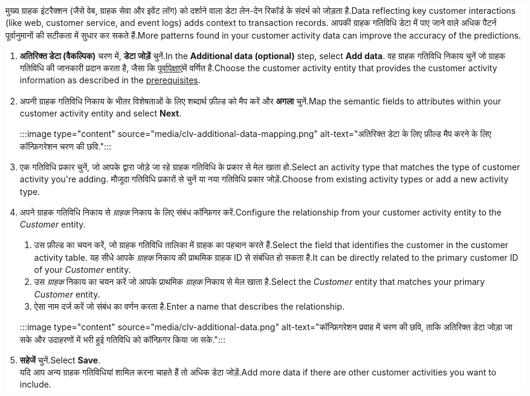 <span data-ttu-id="f2299-192">मुख्य ग्राहक इंटरैक्शन (जैसे वेब, ग्राहक सेवा और इवेंट लॉग) को दर्शाने वाला डेटा लेन-देन रिकॉर्ड के संदर्भ को जोड़ता है.</span><span class="sxs-lookup"><span data-stu-id="f2299-192">Data reflecting key customer interactions (like web, customer service, and event logs) adds context to transaction records.</span></span> <span data-ttu-id="f2299-193">आपकी ग्राहक गतिविधि डेटा में पाए जाने वाले अधिक पैटर्न पूर्वानुमानों की सटीकता में सुधार कर सकते हैं.</span><span class="sxs-lookup"><span data-stu-id="f2299-193">More patterns found in your customer activity data can improve the accuracy of the predictions.</span></span> 

1. <span data-ttu-id="f2299-194">**अतिरिक्त डेटा (वैकल्पिक)** चरण में, **डेटा जोड़ें** चुनें.</span><span class="sxs-lookup"><span data-stu-id="f2299-194">In the **Additional data (optional)** step, select **Add data**.</span></span> <span data-ttu-id="f2299-195">वह ग्राहक गतिविधि निकाय चुनें जो ग्राहक गतिविधि की जानकारी प्रदान करता है, जैसा कि [पूर्वापेक्षाएं](#prerequisites)में वर्णित है.</span><span class="sxs-lookup"><span data-stu-id="f2299-195">Choose the customer activity entity that provides the customer activity information as described in the [prerequisites](#prerequisites).</span></span>

1. <span data-ttu-id="f2299-196">अपनी ग्राहक गतिविधि निकाय के भीतर विशेषताओं के लिए शब्दार्थ फ़ील्ड को मैप करें और **अगला** चुनें.</span><span class="sxs-lookup"><span data-stu-id="f2299-196">Map the semantic fields to attributes within your customer activity entity and select **Next**.</span></span>

   :::image type="content" source="media/clv-additional-data-mapping.png" alt-text="अतिरिक्त डेटा के लिए फ़ील्ड मैप करने के लिए कॉन्फ़िगरेशन चरण की छवि.":::

1. <span data-ttu-id="f2299-198">एक गतिविधि प्रकार चुनें, जो आपके द्वारा जोड़े जा रहे ग्राहक गतिविधि के प्रकार से मेल खाता हो.</span><span class="sxs-lookup"><span data-stu-id="f2299-198">Select an activity type that matches the type of customer activity you're adding.</span></span> <span data-ttu-id="f2299-199">मौजूदा गतिविधि प्रकारों से चुनें या नया गतिविधि प्रकार जोड़ें.</span><span class="sxs-lookup"><span data-stu-id="f2299-199">Choose from existing activity types or add a new activity type.</span></span>

1. <span data-ttu-id="f2299-200">अपने ग्राहक गतिविधि निकाय से *ग्राहक* निकाय के लिए संबंध कॉन्फ़िगर करें.</span><span class="sxs-lookup"><span data-stu-id="f2299-200">Configure the relationship from your customer activity entity to the *Customer* entity.</span></span>
    
    1. <span data-ttu-id="f2299-201">उस फ़ील्ड का चयन करें, जो ग्राहक गतिविधि तालिका में ग्राहक का पहचान करते हैं.</span><span class="sxs-lookup"><span data-stu-id="f2299-201">Select the field that identifies the customer in the customer activity table.</span></span> <span data-ttu-id="f2299-202">यह सीधे आपके *ग्राहक* निकाय की प्राथमिक ग्राहक ID से संबंधित हो सकता है.</span><span class="sxs-lookup"><span data-stu-id="f2299-202">It can be directly related to the primary customer ID of your *Customer* entity.</span></span>
    1. <span data-ttu-id="f2299-203">उस *ग्राहक* निकाय का चयन करें जो आपके प्राथमिक *ग्राहक* निकाय से मेल खाता है.</span><span class="sxs-lookup"><span data-stu-id="f2299-203">Select the *Customer* entity that matches your primary *Customer* entity.</span></span>
    1. <span data-ttu-id="f2299-204">ऐसा नाम दर्ज करें जो संबंध का वर्णन करता है.</span><span class="sxs-lookup"><span data-stu-id="f2299-204">Enter a name that describes the relationship.</span></span>

   :::image type="content" source="media/clv-additional-data.png" alt-text="कॉन्फ़िगरेशन प्रवाह में चरण की छवि, ताकि अतिरिक्त डेटा जोड़ा जा सके और उदाहरणों में भरी हुई गतिविधि को कॉन्फ़िगर किया जा सके.":::

1. <span data-ttu-id="f2299-206">**सहेजें** चुनें.</span><span class="sxs-lookup"><span data-stu-id="f2299-206">Select **Save**.</span></span>    
    <span data-ttu-id="f2299-207">यदि आप अन्य ग्राहक गतिविधियां शामिल करना चाहते हैं तो अधिक डेटा जोड़ें.</span><span class="sxs-lookup"><span data-stu-id="f2299-207">Add more data if there are other customer activities you want to include.</span></span>
